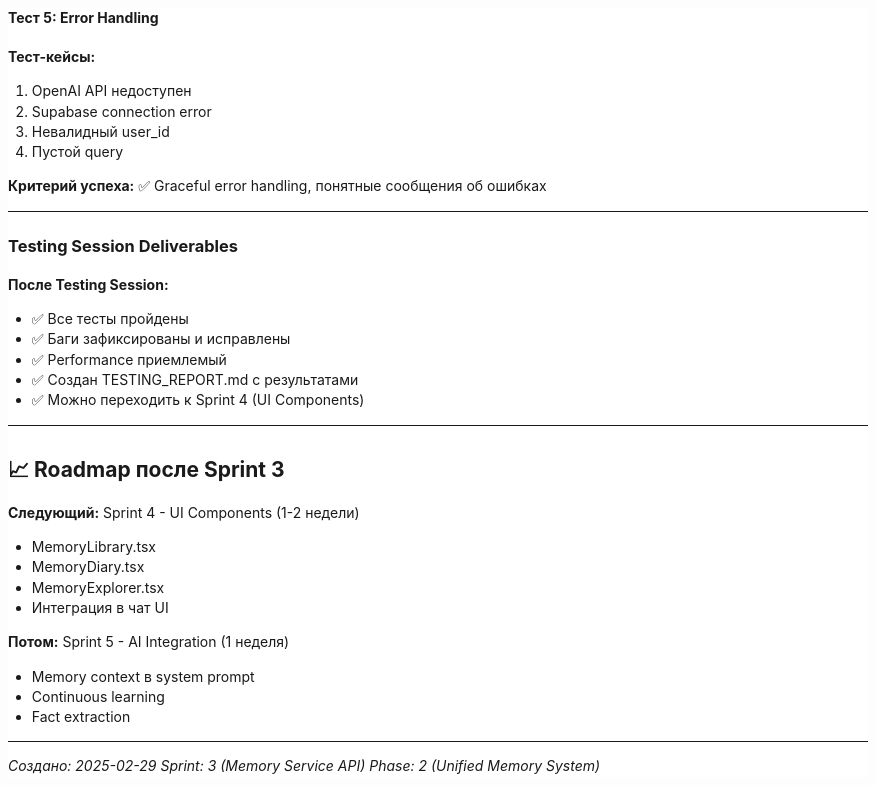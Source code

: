 
#### Тест 5: Error Handling

**Тест-кейсы:**
1. OpenAI API недоступен
2. Supabase connection error
3. Невалидный user_id
4. Пустой query

**Критерий успеха:** ✅ Graceful error handling, понятные сообщения об ошибках

---

### Testing Session Deliverables

**После Testing Session:**
- ✅ Все тесты пройдены
- ✅ Баги зафиксированы и исправлены
- ✅ Performance приемлемый
- ✅ Создан TESTING_REPORT.md с результатами
- ✅ Можно переходить к Sprint 4 (UI Components)

---

## 📈 Roadmap после Sprint 3

**Следующий:** Sprint 4 - UI Components (1-2 недели)
- MemoryLibrary.tsx
- MemoryDiary.tsx
- MemoryExplorer.tsx
- Интеграция в чат UI

**Потом:** Sprint 5 - AI Integration (1 неделя)
- Memory context в system prompt
- Continuous learning
- Fact extraction

---

*Создано: 2025-02-29*
*Sprint: 3 (Memory Service API)*
*Phase: 2 (Unified Memory System)*
